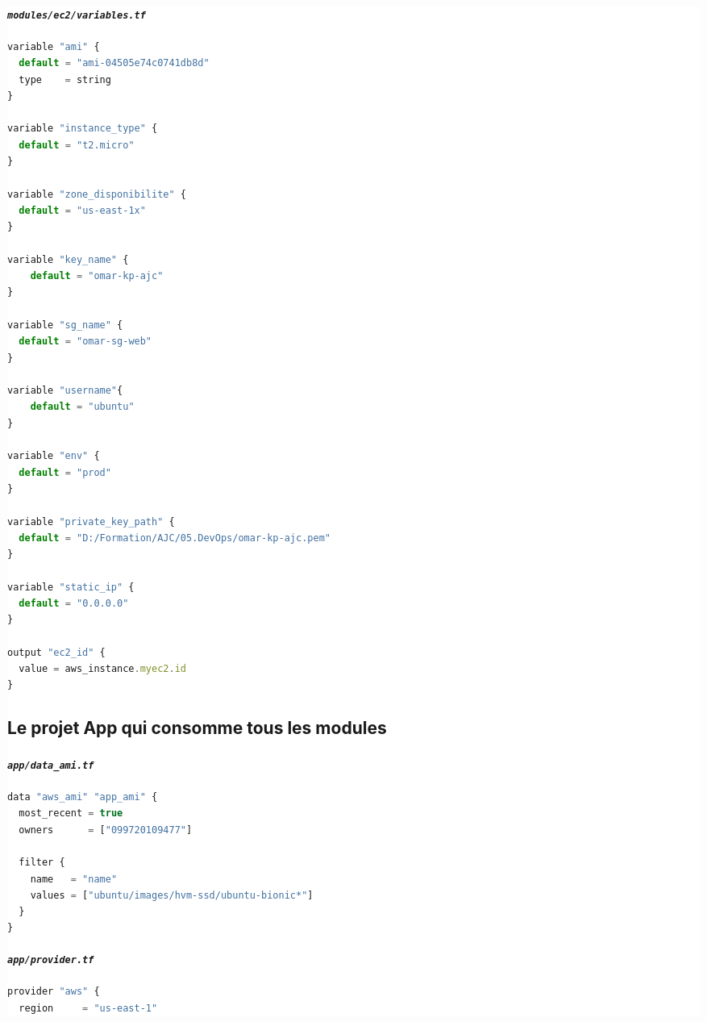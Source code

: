 ```javascript
```
#### ***`modules/ec2/variables.tf`***
```javascript
variable "ami" {
  default = "ami-04505e74c0741db8d"
  type    = string
}

variable "instance_type" {
  default = "t2.micro"
}

variable "zone_disponibilite" {
  default = "us-east-1x"
}

variable "key_name" {
    default = "omar-kp-ajc"
}

variable "sg_name" {
  default = "omar-sg-web"
}

variable "username"{
    default = "ubuntu"
}

variable "env" {
  default = "prod"
}

variable "private_key_path" {
  default = "D:/Formation/AJC/05.DevOps/omar-kp-ajc.pem"
}

variable "static_ip" {
  default = "0.0.0.0"
}

output "ec2_id" {
  value = aws_instance.myec2.id
}
```

## Le projet App qui consomme tous les modules
#### ***`app/data_ami.tf`***
```javascript
data "aws_ami" "app_ami" {
  most_recent = true
  owners      = ["099720109477"]
  
  filter {
    name   = "name"
    values = ["ubuntu/images/hvm-ssd/ubuntu-bionic*"]
  }
}
```
#### ***`app/provider.tf`***
```javascript
provider "aws" {
  region     = "us-east-1"
```